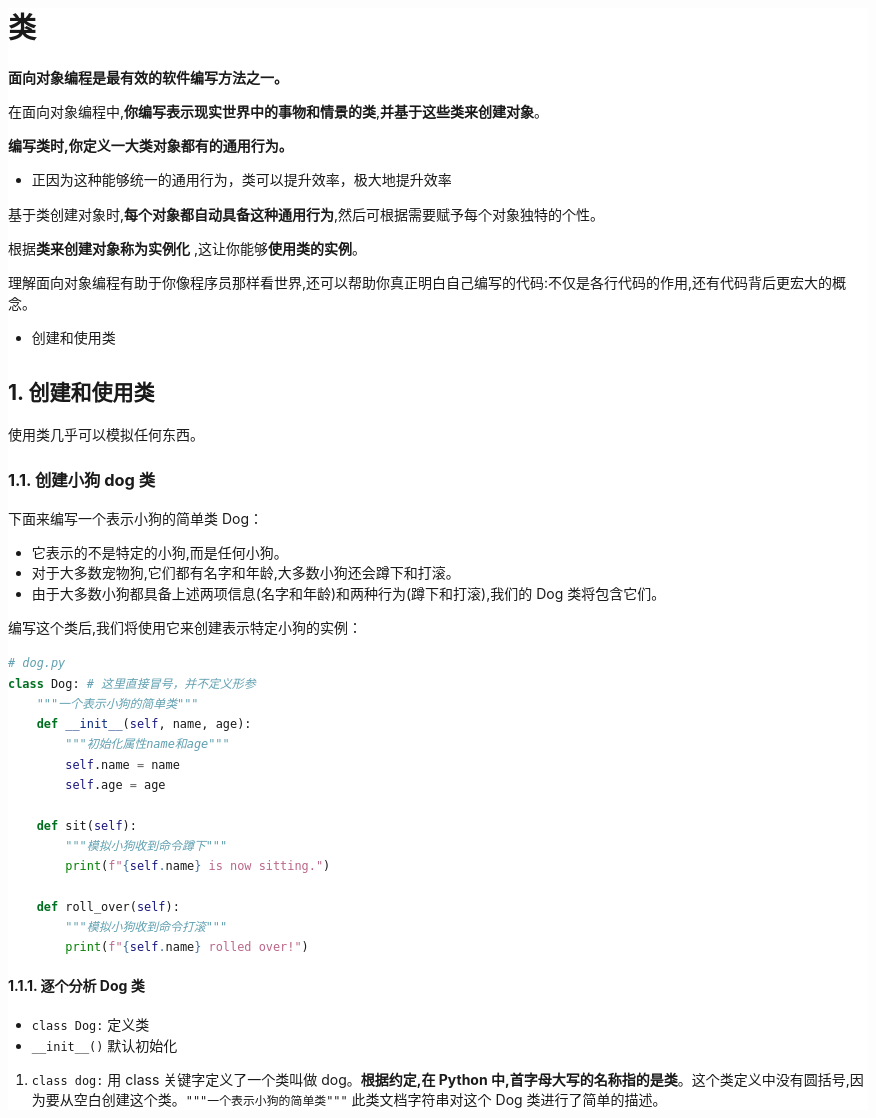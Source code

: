 # 类

**面向对象编程是最有效的软件编写方法之一。**

在面向对象编程中,**你编写表示现实世界中的事物和情景的类**,**并基于这些类来创建对象**。

**编写类时,你定义一大类对象都有的通用行为。**

- 正因为这种能够统一的通用行为，类可以提升效率，极大地提升效率

基于类创建对象时,**每个对象都自动具备这种通用行为**,然后可根据需要赋予每个对象独特的个性。

根据**类来创建对象称为实例化** ,这让你能够**使用类的实例**。

理解面向对象编程有助于你像程序员那样看世界,还可以帮助你真正明白自己编写的代码:不仅是各行代码的作用,还有代码背后更宏大的概念。

- 创建和使用类

## 1. 创建和使用类

使用类几乎可以模拟任何东西。

### 1.1. 创建小狗 dog 类

下面来编写一个表示小狗的简单类 Dog：

- 它表示的不是特定的小狗,而是任何小狗。
- 对于大多数宠物狗,它们都有名字和年龄,大多数小狗还会蹲下和打滚。
- 由于大多数小狗都具备上述两项信息(名字和年龄)和两种行为(蹲下和打滚),我们的 Dog 类将包含它们。

编写这个类后,我们将使用它来创建表示特定小狗的实例：

```python
# dog.py
class Dog: # 这里直接冒号，并不定义形参
    """一个表示小狗的简单类"""
    def __init__(self, name, age):
        """初始化属性name和age"""
        self.name = name
        self.age = age

    def sit(self):
        """模拟小狗收到命令蹲下"""
        print(f"{self.name} is now sitting.")

    def roll_over(self):
        """模拟小狗收到命令打滚"""
        print(f"{self.name} rolled over!")
```

#### 1.1.1. 逐个分析 Dog 类

- `class Dog:` 定义类
- `__init__()` 默认初始化

1. `class dog:` 用 class 关键字定义了一个类叫做 dog。**根据约定,在 Python 中,首字母大写的名称指的是类**。这个类定义中没有圆括号,因为要从空白创建这个类。`"""一个表示小狗的简单类"""` 此类文档字符串对这个 Dog 类进行了简单的描述。
